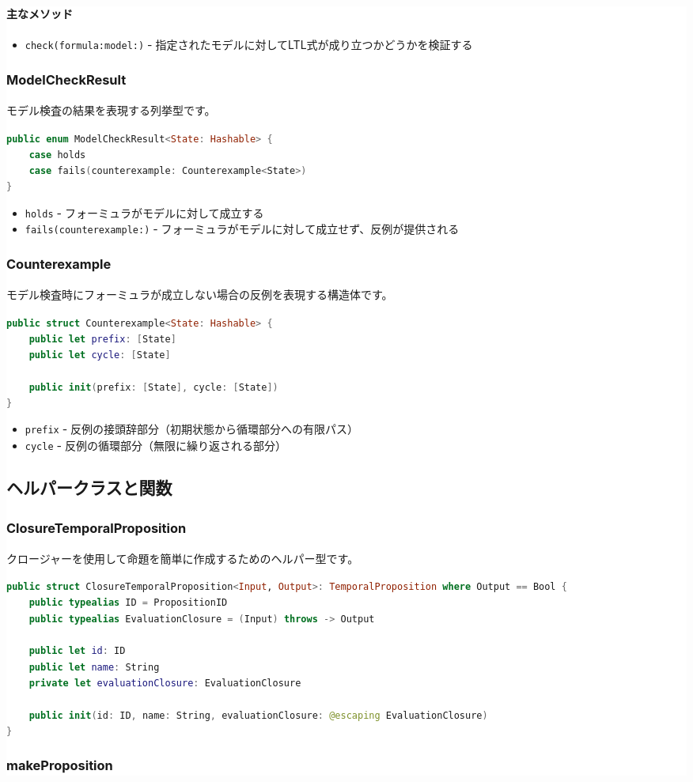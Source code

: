 #### 主なメソッド

- `check(formula:model:)` - 指定されたモデルに対してLTL式が成り立つかどうかを検証する

### ModelCheckResult

モデル検査の結果を表現する列挙型です。

```swift
public enum ModelCheckResult<State: Hashable> {
    case holds
    case fails(counterexample: Counterexample<State>)
}
```

- `holds` - フォーミュラがモデルに対して成立する
- `fails(counterexample:)` - フォーミュラがモデルに対して成立せず、反例が提供される

### Counterexample

モデル検査時にフォーミュラが成立しない場合の反例を表現する構造体です。

```swift
public struct Counterexample<State: Hashable> {
    public let prefix: [State]
    public let cycle: [State]
    
    public init(prefix: [State], cycle: [State])
}
```

- `prefix` - 反例の接頭辞部分（初期状態から循環部分への有限パス）
- `cycle` - 反例の循環部分（無限に繰り返される部分）

## ヘルパークラスと関数

### ClosureTemporalProposition

クロージャーを使用して命題を簡単に作成するためのヘルパー型です。

```swift
public struct ClosureTemporalProposition<Input, Output>: TemporalProposition where Output == Bool {
    public typealias ID = PropositionID
    public typealias EvaluationClosure = (Input) throws -> Output
    
    public let id: ID
    public let name: String
    private let evaluationClosure: EvaluationClosure
    
    public init(id: ID, name: String, evaluationClosure: @escaping EvaluationClosure)
}
```

### makeProposition
